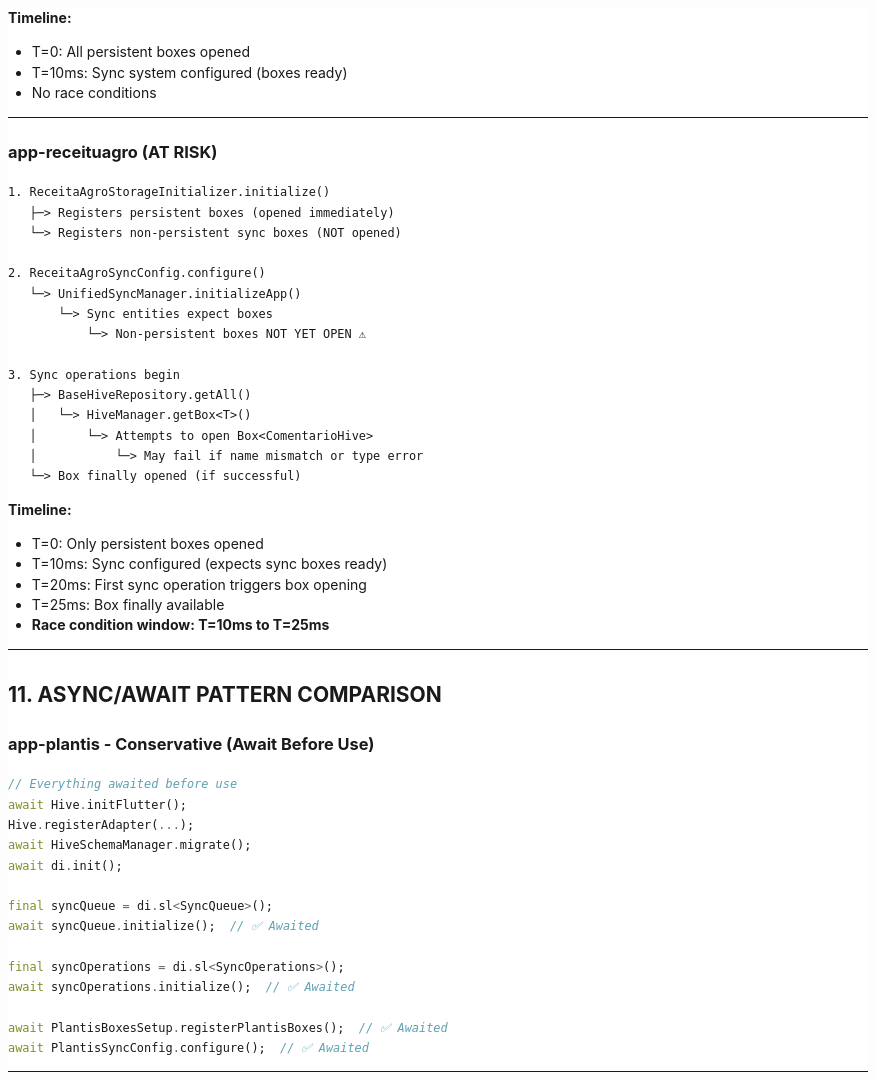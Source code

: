 **Timeline:**
- T=0: All persistent boxes opened
- T=10ms: Sync system configured (boxes ready)
- No race conditions

---

### app-receituagro (AT RISK)

```
1. ReceitaAgroStorageInitializer.initialize()
   ├─> Registers persistent boxes (opened immediately)
   └─> Registers non-persistent sync boxes (NOT opened)

2. ReceitaAgroSyncConfig.configure()
   └─> UnifiedSyncManager.initializeApp()
       └─> Sync entities expect boxes
           └─> Non-persistent boxes NOT YET OPEN ⚠️

3. Sync operations begin
   ├─> BaseHiveRepository.getAll()
   │   └─> HiveManager.getBox<T>()
   │       └─> Attempts to open Box<ComentarioHive>
   │           └─> May fail if name mismatch or type error
   └─> Box finally opened (if successful)
```

**Timeline:**
- T=0: Only persistent boxes opened
- T=10ms: Sync configured (expects sync boxes ready)
- T=20ms: First sync operation triggers box opening
- T=25ms: Box finally available
- **Race condition window: T=10ms to T=25ms**

---

## 11. ASYNC/AWAIT PATTERN COMPARISON

### app-plantis - Conservative (Await Before Use)

```dart
// Everything awaited before use
await Hive.initFlutter();
Hive.registerAdapter(...);
await HiveSchemaManager.migrate();
await di.init();

final syncQueue = di.sl<SyncQueue>();
await syncQueue.initialize();  // ✅ Awaited

final syncOperations = di.sl<SyncOperations>();
await syncOperations.initialize();  // ✅ Awaited

await PlantisBoxesSetup.registerPlantisBoxes();  // ✅ Awaited
await PlantisSyncConfig.configure();  // ✅ Awaited
```

---